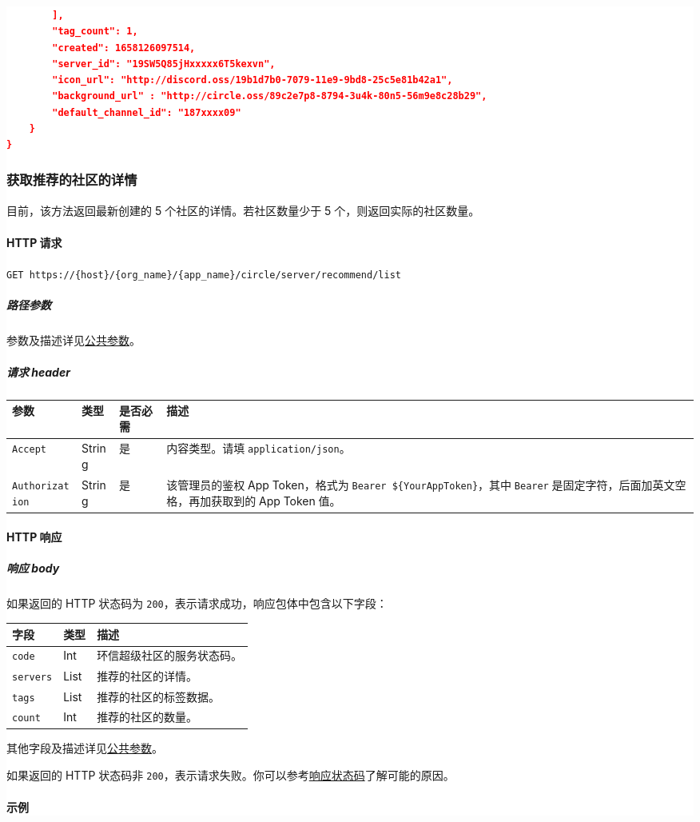 ```json
        ],
        "tag_count": 1,
        "created": 1658126097514,
        "server_id": "19SW5Q85jHxxxxx6T5kexvn",
        "icon_url": "http://discord.oss/19b1d7b0-7079-11e9-9bd8-25c5e81b42a1",
        "background_url" : "http://circle.oss/89c2e7p8-8794-3u4k-80n5-56m9e8c28b29",
        "default_channel_id": "187xxxx09"
    }
}
```

### 获取推荐的社区的详情

目前，该方法返回最新创建的 5 个社区的详情。若社区数量少于 5 个，则返回实际的社区数量。

#### HTTP 请求

```http
GET https://{host}/{org_name}/{app_name}/circle/server/recommend/list
```

##### 路径参数

参数及描述详见[公共参数](https://docs-im.easemob.com/ccim/circle/rest/serverapi#公共参数)。

##### 请求 header

| 参数          | 类型   | 是否必需 | 描述                                                         |
| :------------ | :----- | :------- | :----------------------------------------------------------- |
|  `Accept`       | String | 是       | 内容类型。请填 `application/json`。                           |
| `Authorization` | String | 是       | 该管理员的鉴权 App Token，格式为 `Bearer ${YourAppToken}`，其中 `Bearer` 是固定字符，后面加英文空格，再加获取到的 App Token 值。 |

#### HTTP 响应

##### 响应 body

如果返回的 HTTP 状态码为 `200`，表示请求成功，响应包体中包含以下字段：

| 字段    | 类型 | 描述                 |
| :------ | :--- | :------------------- |
| `code`    | Int  | 环信超级社区的服务状态码。  |
| `servers` | List | 推荐的社区的详情。 |
| `tags` | List | 推荐的社区的标签数据。 |
| `count`   | Int  | 推荐的社区的数量。 |

其他字段及描述详见[公共参数](https://docs-im.easemob.com/ccim/circle/rest/serverapi#公共参数)。

如果返回的 HTTP 状态码非 `200`，表示请求失败。你可以参考[响应状态码](http://doc.easemob.com/document/server-side/error.html)了解可能的原因。

#### 示例
